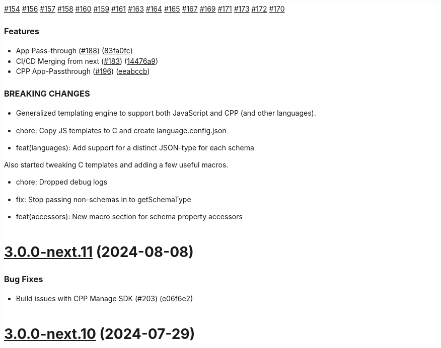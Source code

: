 [#154](https://github.com/rdkcentral/firebolt-openrpc/issues/154) [#156](https://github.com/rdkcentral/firebolt-openrpc/issues/156) [#157](https://github.com/rdkcentral/firebolt-openrpc/issues/157) [#158](https://github.com/rdkcentral/firebolt-openrpc/issues/158) [#160](https://github.com/rdkcentral/firebolt-openrpc/issues/160) [#159](https://github.com/rdkcentral/firebolt-openrpc/issues/159) [#161](https://github.com/rdkcentral/firebolt-openrpc/issues/161) [#163](https://github.com/rdkcentral/firebolt-openrpc/issues/163) [#164](https://github.com/rdkcentral/firebolt-openrpc/issues/164) [#165](https://github.com/rdkcentral/firebolt-openrpc/issues/165) [#167](https://github.com/rdkcentral/firebolt-openrpc/issues/167) [#169](https://github.com/rdkcentral/firebolt-openrpc/issues/169) [#171](https://github.com/rdkcentral/firebolt-openrpc/issues/171) [#173](https://github.com/rdkcentral/firebolt-openrpc/issues/173) [#172](https://github.com/rdkcentral/firebolt-openrpc/issues/172) [#170](https://github.com/rdkcentral/firebolt-openrpc/issues/170)


### Features

* App Pass-through ([#188](https://github.com/rdkcentral/firebolt-openrpc/issues/188)) ([83fa0fc](https://github.com/rdkcentral/firebolt-openrpc/commit/83fa0fcb62cade7ed3b527de6b3fe1ebb42b54e0))
* CI/CD Merging from next ([#183](https://github.com/rdkcentral/firebolt-openrpc/issues/183)) ([14476a9](https://github.com/rdkcentral/firebolt-openrpc/commit/14476a908f2c10d907417187c41ce255ac2ea6a6))
* CPP App-Passthrough ([#196](https://github.com/rdkcentral/firebolt-openrpc/issues/196)) ([eeabccb](https://github.com/rdkcentral/firebolt-openrpc/commit/eeabccb8c65761e06447bf7be460d61f47992161))


### BREAKING CHANGES

* Generalized templating engine to support both JavaScript and CPP (and other languages).

* chore: Copy JS templates to C and create language.config.json

* feat(languages): Add support for a distinct JSON-type for each schema

Also started tweaking C templates and adding a few useful macros.

* chore: Dropped debug logs

* fix: Stop passing non-schemas in to getSchemaType

* feat(accessors): New macro section for schema property accessors

# [3.0.0-next.11](https://github.com/rdkcentral/firebolt-openrpc/compare/v3.0.0-next.10...v3.0.0-next.11) (2024-08-08)


### Bug Fixes

* Build issues with CPP Manage SDK ([#203](https://github.com/rdkcentral/firebolt-openrpc/issues/203)) ([e06f6e2](https://github.com/rdkcentral/firebolt-openrpc/commit/e06f6e2b8c103d44c177351eaa05f9d965b61518))

# [3.0.0-next.10](https://github.com/rdkcentral/firebolt-openrpc/compare/v3.0.0-next.9...v3.0.0-next.10) (2024-07-29)

